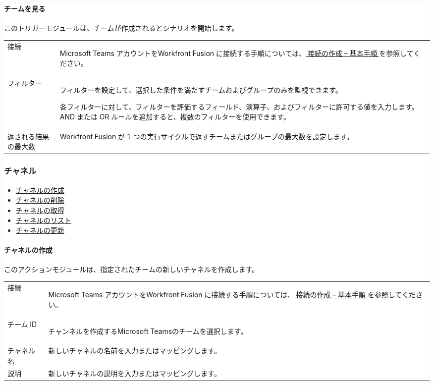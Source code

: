#### チームを見る

このトリガーモジュールは、チームが作成されるとシナリオを開始します。

<table style="table-layout:auto"> 
 <col data-mc-conditions=""> 
 <col data-mc-conditions=""> 
 <tbody> 
  <tr> 
   <td role="rowheader">接続 </td> 
   <td> <p>Microsoft Teams アカウントをWorkfront Fusion に接続する手順については、<a href="/help/workfront-fusion/create-scenarios/connect-to-apps/connect-to-fusion-general.md" class="MCXref xref"> 接続の作成 – 基本手順 </a> を参照してください。</p> </td> 
  </tr> 
  <tr> 
   <td role="rowheader">フィルター</td> 
   <td> <p>フィルターを設定して、選択した条件を満たすチームおよびグループのみを監視できます。</p> <p>各フィルターに対して、フィルターを評価するフィールド、演算子、およびフィルターに許可する値を入力します。AND または OR ルールを追加すると、複数のフィルターを使用できます。</p> </td> 
   </tr> 
  <tr> 
   <td>返される結果の最大数</td> 
   <td>Workfront Fusion が 1 つの実行サイクルで返すチームまたはグループの最大数を設定します。</td> 
  </tr> 
 </tbody> 
</table>

### チャネル

* [チャネルの作成](#create-a-channel)
* [チャネルの削除](#delete-a-channel)
* [チャネルの取得](#get-a-channel)
* [チャネルのリスト](#list-channels)
* [チャネルの更新](#update-a-channel)

#### チャネルの作成

このアクションモジュールは、指定されたチームの新しいチャネルを作成します。

<table style="table-layout:auto"> 
 <col data-mc-conditions=""> 
 <col data-mc-conditions=""> 
 <tbody> 
  <tr> 
   <td role="rowheader">接続 </td> 
   <td> <p>Microsoft Teams アカウントをWorkfront Fusion に接続する手順については、<a href="/help/workfront-fusion/create-scenarios/connect-to-apps/connect-to-fusion-general.md" class="MCXref xref"> 接続の作成 – 基本手順 </a> を参照してください。</p> </td> 
  </tr> 
  <tr> 
   <td role="rowheader">チーム ID</td> 
   <td> <p>チャンネルを作成するMicrosoft Teamsのチームを選択します。</p> </td> 
   </tr> 
  <tr> 
   <td>チャネル名</td> 
   <td>新しいチャネルの名前を入力またはマッピングします。</td> 
  </tr> 
  <tr> 
   <td>説明</td> 
   <td>新しいチャネルの説明を入力またはマッピングします。</td> 
  </tr> 
 </tbody> 
</table>
